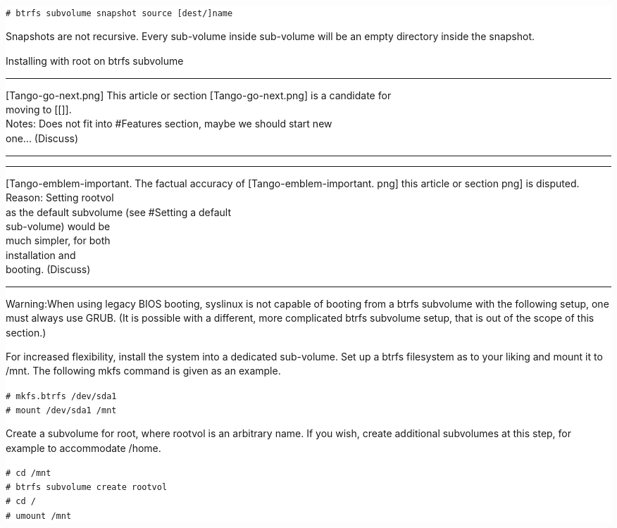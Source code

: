     # btrfs subvolume snapshot source [dest/]name

Snapshots are not recursive. Every sub-volume inside sub-volume will be
an empty directory inside the snapshot.

Installing with root on btrfs subvolume

  ------------------------ ------------------------ ------------------------
  [Tango-go-next.png]      This article or section  [Tango-go-next.png]
                           is a candidate for       
                           moving to [[]].          
                           Notes: Does not fit into 
                           #Features section, maybe 
                           we should start new      
                           one... (Discuss)         
  ------------------------ ------------------------ ------------------------

  ------------------------ ------------------------ ------------------------
  [Tango-emblem-important. The factual accuracy of  [Tango-emblem-important.
  png]                     this article or section  png]
                           is disputed.             
                           Reason: Setting rootvol  
                           as the default subvolume 
                           (see #Setting a default  
                           sub-volume) would be     
                           much simpler, for both   
                           installation and         
                           booting. (Discuss)       
  ------------------------ ------------------------ ------------------------

Warning:When using legacy BIOS booting, syslinux is not capable of
booting from a btrfs subvolume with the following setup, one must always
use GRUB. (It is possible with a different, more complicated btrfs
subvolume setup, that is out of the scope of this section.)

For increased flexibility, install the system into a dedicated
sub-volume. Set up a btrfs filesystem as to your liking and mount it to
/mnt. The following mkfs command is given as an example.

    # mkfs.btrfs /dev/sda1 
    # mount /dev/sda1 /mnt

Create a subvolume for root, where rootvol is an arbitrary name. If you
wish, create additional subvolumes at this step, for example to
accommodate /home.

    # cd /mnt
    # btrfs subvolume create rootvol
    # cd /
    # umount /mnt
